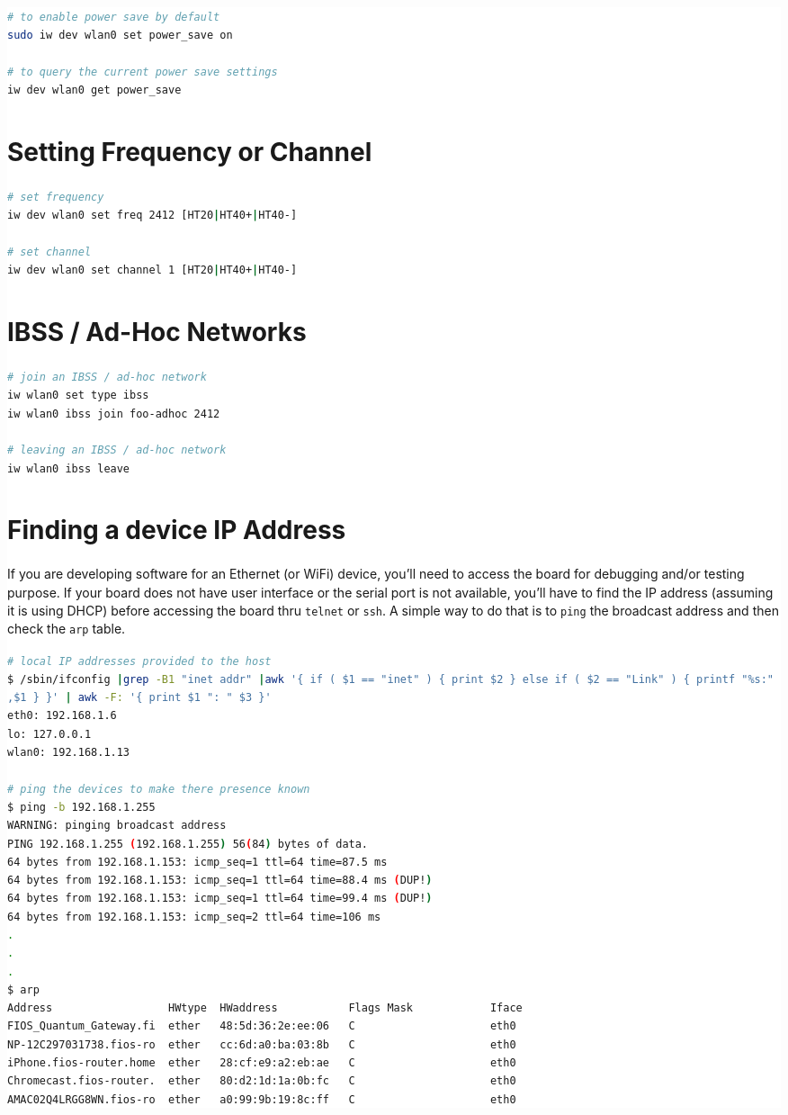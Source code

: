 ```bash
# to enable power save by default
sudo iw dev wlan0 set power_save on

# to query the current power save settings
iw dev wlan0 get power_save
```

# Setting Frequency or Channel
```bash
# set frequency
iw dev wlan0 set freq 2412 [HT20|HT40+|HT40-]

# set channel
iw dev wlan0 set channel 1 [HT20|HT40+|HT40-]
```

# IBSS / Ad-Hoc Networks
```bash
# join an IBSS / ad-hoc network
iw wlan0 set type ibss
iw wlan0 ibss join foo-adhoc 2412

# leaving an IBSS / ad-hoc network
iw wlan0 ibss leave
```

# Finding a device IP Address
If you are developing software for an Ethernet (or WiFi) device,
you’ll need to access the board for debugging and/or testing purpose.
If your board does not have user interface or the serial port is not available,
you’ll have to find the IP address (assuming it is using DHCP)
before accessing the board thru `telnet` or `ssh`.
A simple way to do that is to `ping` the broadcast address
and then check the `arp` table.

```bash
# local IP addresses provided to the host
$ /sbin/ifconfig |grep -B1 "inet addr" |awk '{ if ( $1 == "inet" ) { print $2 } else if ( $2 == "Link" ) { printf "%s:" ,$1 } }' | awk -F: '{ print $1 ": " $3 }'
eth0: 192.168.1.6
lo: 127.0.0.1
wlan0: 192.168.1.13

# ping the devices to make there presence known
$ ping -b 192.168.1.255
WARNING: pinging broadcast address
PING 192.168.1.255 (192.168.1.255) 56(84) bytes of data.
64 bytes from 192.168.1.153: icmp_seq=1 ttl=64 time=87.5 ms
64 bytes from 192.168.1.153: icmp_seq=1 ttl=64 time=88.4 ms (DUP!)
64 bytes from 192.168.1.153: icmp_seq=1 ttl=64 time=99.4 ms (DUP!)
64 bytes from 192.168.1.153: icmp_seq=2 ttl=64 time=106 ms
.
.
.
$ arp
Address                  HWtype  HWaddress           Flags Mask            Iface
FIOS_Quantum_Gateway.fi  ether   48:5d:36:2e:ee:06   C                     eth0
NP-12C297031738.fios-ro  ether   cc:6d:a0:ba:03:8b   C                     eth0
iPhone.fios-router.home  ether   28:cf:e9:a2:eb:ae   C                     eth0
Chromecast.fios-router.  ether   80:d2:1d:1a:0b:fc   C                     eth0
AMAC02Q4LRGG8WN.fios-ro  ether   a0:99:9b:19:8c:ff   C                     eth0
```